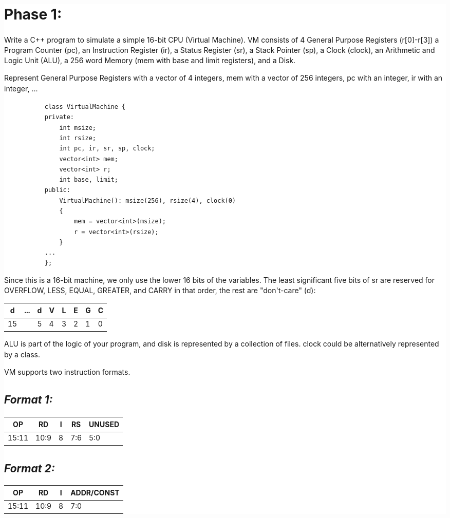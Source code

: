 # **Phase 1:**

Write a C++ program to simulate a simple 16-bit CPU (Virtual Machine). VM consists of 4 General Purpose Registers (r[0]-r[3]) a Program Counter (pc), an Instruction Register (ir), a Status Register (sr), a Stack Pointer (sp), a Clock (clock), an Arithmetic and Logic Unit (ALU), a 256 word Memory (mem with base and limit registers), and a Disk.

Represent General Purpose Registers with a vector of 4 integers, mem with a vector of 256 integers, pc with an integer, ir with an integer, ...

```
           class VirtualMachine {
           private:
               int msize;
               int rsize;
               int pc, ir, sr, sp, clock;
               vector<int> mem;
               vector<int> r;
               int base, limit;
           public:
               VirtualMachine(): msize(256), rsize(4), clock(0) 
               { 
                   mem = vector<int>(msize); 
                   r = vector<int>(rsize); 
               }
           ...
           };
```


Since this is a 16-bit machine, we only use the lower 16 bits of the variables. The least significant five bits of sr are reserved for OVERFLOW, LESS, EQUAL, GREATER, and CARRY in that order, the rest are "don't-care" (d): 

|d|...|d|V|L|E|G|C|
|--- |--- |--- |--- |--- |--- |--- |--- |
|15|&nbsp;|5|4|3|2|1|0|

ALU is part of the logic of your program, and disk is represented by a collection of files. clock could be alternatively represented by a class.

VM supports two instruction formats.

## *Format 1:* 

|OP|RD|I|RS|UNUSED|
|--- |--- |--- |--- |--- |
|15:11|10:9|8|7:6|5:0|

## *Format 2:*

|OP|RD|I|ADDR/CONST|
|--- |--- |--- |--- |
|15:11|10:9|8|7:0|
